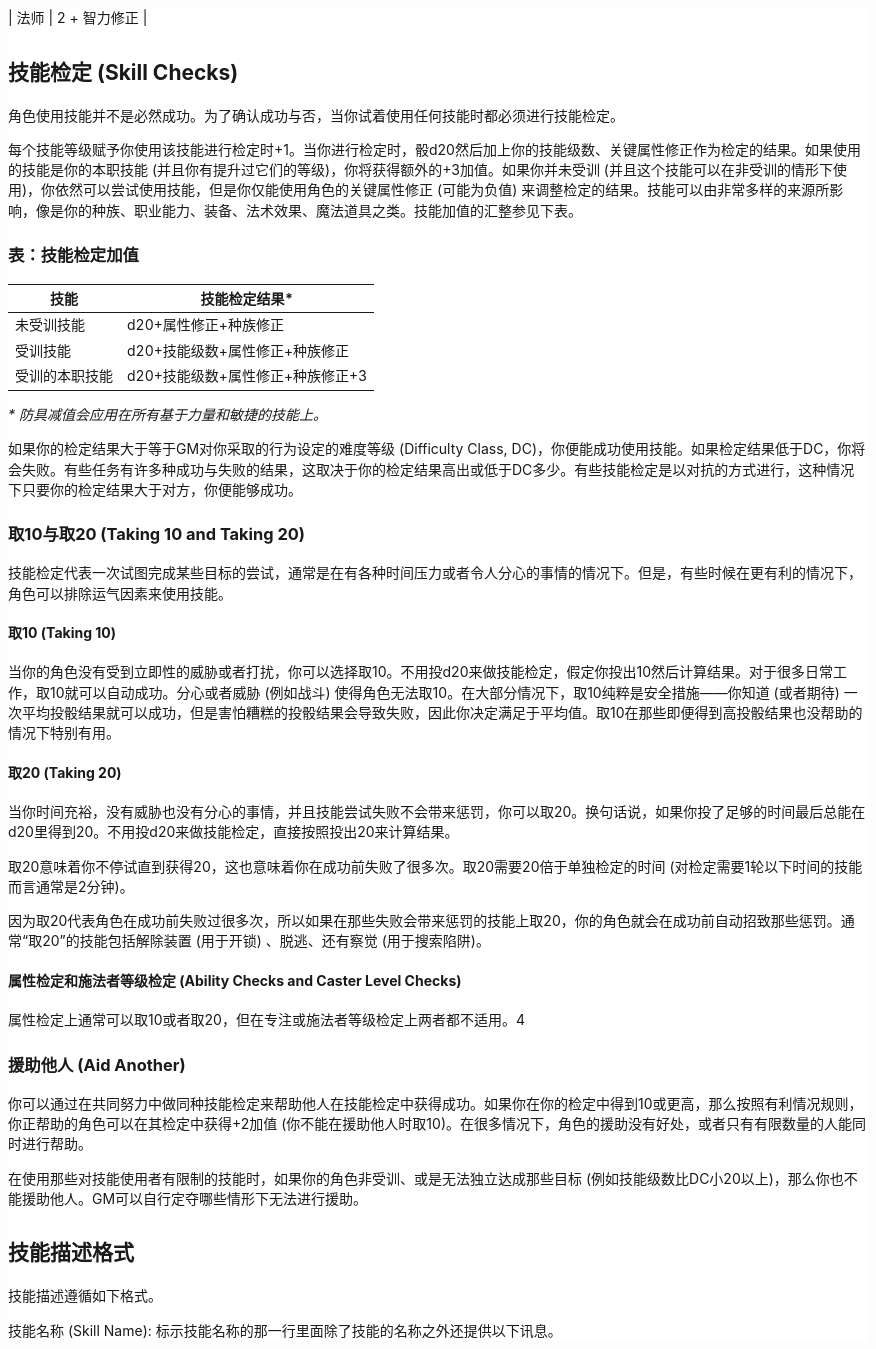 | 法师 | 2 + 智力修正 |

## 技能检定 (Skill Checks)
角色使用技能并不是必然成功。为了确认成功与否，当你试着使用任何技能时都必须进行技能检定。

每个技能等级赋予你使用该技能进行检定时+1。当你进行检定时，骰d20然后加上你的技能级数、关键属性修正作为检定的结果。如果使用的技能是你的本职技能 (并且你有提升过它们的等级)，你将获得额外的+3加值。如果你并未受训 (并且这个技能可以在非受训的情形下使用)，你依然可以尝试使用技能，但是你仅能使用角色的关键属性修正 (可能为负值) 来调整检定的结果。技能可以由非常多样的来源所影响，像是你的种族、职业能力、装备、法术效果、魔法道具之类。技能加值的汇整参见下表。

### 表：技能检定加值
| 技能 | 技能检定结果* |
| ---- | ---- |
| 未受训技能 | d20+属性修正+种族修正 |
| 受训技能 | d20+技能级数+属性修正+种族修正 |
| 受训的本职技能 | d20+技能级数+属性修正+种族修正+3 |
*\* 防具减值会应用在所有基于力量和敏捷的技能上。*

如果你的检定结果大于等于GM对你采取的行为设定的难度等级 (Difficulty Class, DC)，你便能成功使用技能。如果检定结果低于DC，你将会失败。有些任务有许多种成功与失败的结果，这取决于你的检定结果高出或低于DC多少。有些技能检定是以对抗的方式进行，这种情况下只要你的检定结果大于对方，你便能够成功。

### 取10与取20 (Taking 10 and Taking 20)
技能检定代表一次试图完成某些目标的尝试，通常是在有各种时间压力或者令人分心的事情的情况下。但是，有些时候在更有利的情况下，角色可以排除运气因素来使用技能。

#### 取10 (Taking 10)
当你的角色没有受到立即性的威胁或者打扰，你可以选择取10。不用投d20来做技能检定，假定你投出10然后计算结果。对于很多日常工作，取10就可以自动成功。分心或者威胁 (例如战斗) 使得角色无法取10。在大部分情况下，取10纯粹是安全措施——你知道 (或者期待) 一次平均投骰结果就可以成功，但是害怕糟糕的投骰结果会导致失败，因此你决定满足于平均值。取10在那些即便得到高投骰结果也没帮助的情况下特别有用。

#### 取20 (Taking 20)
当你时间充裕，没有威胁也没有分心的事情，并且技能尝试失败不会带来惩罚，你可以取20。换句话说，如果你投了足够的时间最后总能在d20里得到20。不用投d20来做技能检定，直接按照投出20来计算结果。

取20意味着你不停试直到获得20，这也意味着你在成功前失败了很多次。取20需要20倍于单独检定的时间 (对检定需要1轮以下时间的技能而言通常是2分钟)。

因为取20代表角色在成功前失败过很多次，所以如果在那些失败会带来惩罚的技能上取20，你的角色就会在成功前自动招致那些惩罚。通常“取20”的技能包括解除装置 (用于开锁) 、脱逃、还有察觉 (用于搜索陷阱)。

#### 属性检定和施法者等级检定 (Ability Checks and Caster Level Checks)
属性检定上通常可以取10或者取20，但在专注或施法者等级检定上两者都不适用。4

### 援助他人 (Aid Another)
你可以通过在共同努力中做同种技能检定来帮助他人在技能检定中获得成功。如果你在你的检定中得到10或更高，那么按照有利情况规则，你正帮助的角色可以在其检定中获得+2加值 (你不能在援助他人时取10)。在很多情况下，角色的援助没有好处，或者只有有限数量的人能同时进行帮助。

在使用那些对技能使用者有限制的技能时，如果你的角色非受训、或是无法独立达成那些目标 (例如技能级数比DC小20以上)，那么你也不能援助他人。GM可以自行定夺哪些情形下无法进行援助。

## 技能描述格式

技能描述遵循如下格式。

技能名称 (Skill Name): 标示技能名称的那一行里面除了技能的名称之外还提供以下讯息。
